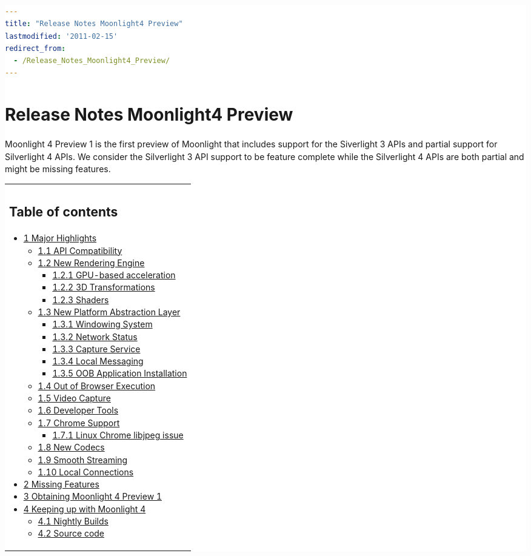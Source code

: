 ```yaml
---
title: "Release Notes Moonlight4 Preview"
lastmodified: '2011-02-15'
redirect_from:
  - /Release_Notes_Moonlight4_Preview/
---
```


Release Notes Moonlight4 Preview
================================

Moonlight 4 Preview 1 is the first preview of Moonlight that includes support for the Siverlight 3 APIs and partial support for Silverlight 4 APIs. We consider the Silverlight 3 API support to be feature complete while the Silverlight 4 APIs are both partial and might be missing features.

<table>
<col width="100%" />
<tbody>
<tr class="odd">
<td align="left"><h2>Table of contents</h2>
<ul>
<li><a href="#major-highlights">1 Major Highlights</a>
<ul>
<li><a href="#api-compatibility">1.1 API Compatibility</a></li>
<li><a href="#new-rendering-engine">1.2 New Rendering Engine</a>
<ul>
<li><a href="#gpu-based-acceleration">1.2.1 GPU-based acceleration</a></li>
<li><a href="#d-transformations">1.2.2 3D Transformations</a></li>
<li><a href="#shaders">1.2.3 Shaders</a></li>
</ul></li>
<li><a href="#new-platform-abstraction-layer">1.3 New Platform Abstraction Layer</a>
<ul>
<li><a href="#windowing-system">1.3.1 Windowing System</a></li>
<li><a href="#network-status">1.3.2 Network Status</a></li>
<li><a href="#capture-service">1.3.3 Capture Service</a></li>
<li><a href="#local-messaging">1.3.4 Local Messaging</a></li>
<li><a href="#oob-application-installation">1.3.5 OOB Application Installation</a></li>
</ul></li>
<li><a href="#out-of-browser-execution">1.4 Out of Browser Execution</a></li>
<li><a href="#video-capture">1.5 Video Capture</a></li>
<li><a href="#developer-tools">1.6 Developer Tools</a></li>
<li><a href="#chrome-support">1.7 Chrome Support</a>
<ul>
<li><a href="#linux-chrome-libjpeg-issue">1.7.1 Linux Chrome libjpeg issue</a></li>
</ul></li>
<li><a href="#new-codecs">1.8 New Codecs</a></li>
<li><a href="#smooth-streaming">1.9 Smooth Streaming</a></li>
<li><a href="#local-connections">1.10 Local Connections</a></li>
</ul></li>
<li><a href="#missing-features">2 Missing Features</a></li>
<li><a href="#obtaining-moonlight-4-preview-1">3 Obtaining Moonlight 4 Preview 1</a></li>
<li><a href="#keeping-up-with-moonlight-4">4 Keeping up with Moonlight 4</a>
<ul>
<li><a href="#nightly-builds">4.1 Nightly Builds</a></li>
<li><a href="#source-code">4.2 Source code</a></li>
</ul></li>
</ul></td>
</tr>
</tbody>
</table>
